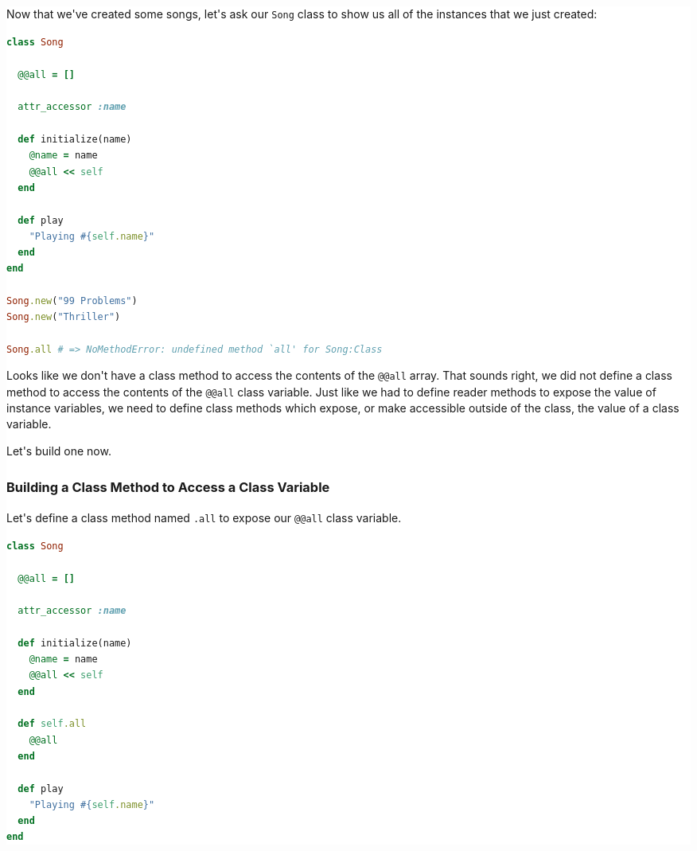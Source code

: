 
Now that we've created some songs, let's ask our `Song` class to show us all of the instances that we just created:

```ruby
class Song
  
  @@all = []
  
  attr_accessor :name

  def initialize(name)
    @name = name
    @@all << self
  end

  def play
    "Playing #{self.name}"
  end
end

Song.new("99 Problems")
Song.new("Thriller")

Song.all # => NoMethodError: undefined method `all' for Song:Class
```

Looks like we don't have a class method to access the contents of the `@@all` array. That sounds right, we did not define a class method to access the contents of the `@@all` class variable. Just like we had to define reader methods to expose the value of instance variables, we need to define class methods which expose, or make accessible outside of the class, the value of a class variable. 

Let's build one now.

### Building a Class Method to Access a Class Variable

Let's define a class method named `.all` to expose our `@@all` class variable.

```ruby
class Song

  @@all = []
	
  attr_accessor :name
	
  def initialize(name)
    @name = name
    @@all << self
  end
	
  def self.all
    @@all
  end

  def play
    "Playing #{self.name}"
  end
end
```
